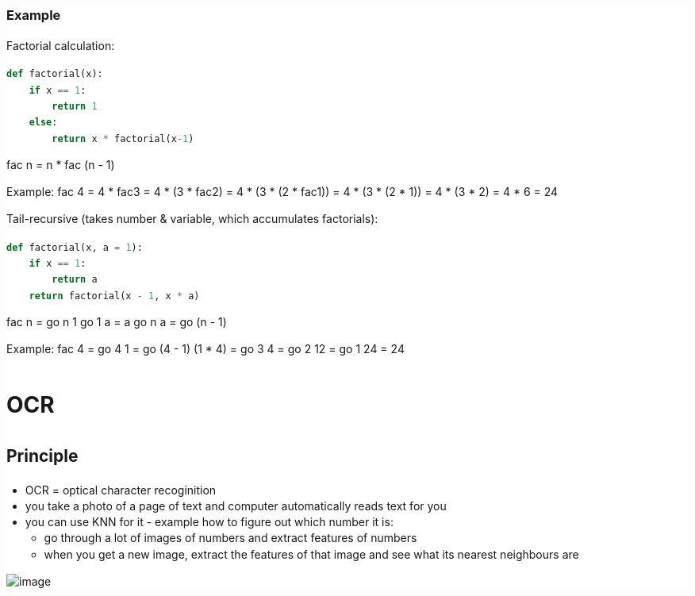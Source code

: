 
### Example
Factorial calculation:
```python
def factorial(x):
    if x == 1:
        return 1
    else:
        return x * factorial(x-1)
```
fac n = n * fac (n - 1)

Example: 
fac 4 = 4 * fac3
      = 4 * (3 * fac2)
      = 4 * (3 * (2 * fac1))
      = 4 * (3 * (2 * 1))
      = 4 * (3 * 2)
      = 4 * 6
      = 24


Tail-recursive (takes number & variable, which accumulates factorials):
```python
def factorial(x, a = 1):
    if x == 1:
        return a
    return factorial(x - 1, x * a)
```
fac n = go n 1
go 1 a = a
go n a = go (n - 1)

Example: 
fac 4 = go 4 1
      = go (4 - 1) (1 * 4)
      = go 3 4
      = go 2 12
      = go 1 24
      = 24


# OCR
## Principle
* OCR = optical character recoginition
* you take a photo of a page of text and computer automatically reads text for you
* you can use KNN for it - example how to figure out which number it is:
    * go through a lot of images of numbers and extract features of numbers
    * when you get a new image, extract the features of that image and see what its nearest neighbours are

![image](https://user-images.githubusercontent.com/38294198/179393512-4d515327-31ac-4484-8a31-3fecd25121ee.png)
